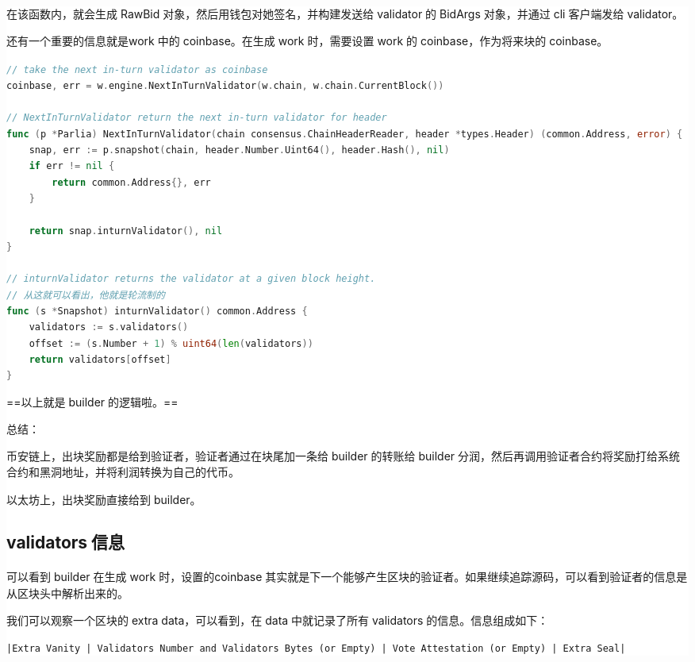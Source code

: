 在该函数内，就会生成 RawBid 对象，然后用钱包对她签名，并构建发送给 validator 的 BidArgs 对象，并通过 cli 客户端发给 validator。

还有一个重要的信息就是work 中的 coinbase。在生成 work 时，需要设置 work 的 coinbase，作为将来块的 coinbase。

```go
// take the next in-turn validator as coinbase
coinbase, err = w.engine.NextInTurnValidator(w.chain, w.chain.CurrentBlock())

// NextInTurnValidator return the next in-turn validator for header
func (p *Parlia) NextInTurnValidator(chain consensus.ChainHeaderReader, header *types.Header) (common.Address, error) {
	snap, err := p.snapshot(chain, header.Number.Uint64(), header.Hash(), nil)
	if err != nil {
		return common.Address{}, err
	}

	return snap.inturnValidator(), nil
}

// inturnValidator returns the validator at a given block height. 
// 从这就可以看出，他就是轮流制的
func (s *Snapshot) inturnValidator() common.Address {
	validators := s.validators()
	offset := (s.Number + 1) % uint64(len(validators))
	return validators[offset]
}
```

==以上就是 builder 的逻辑啦。==



总结：

币安链上，出块奖励都是给到验证者，验证者通过在块尾加一条给 builder 的转账给 builder 分润，然后再调用验证者合约将奖励打给系统合约和黑洞地址，并将利润转换为自己的代币。

以太坊上，出块奖励直接给到 builder。



## validators 信息

可以看到 builder 在生成 work 时，设置的coinbase 其实就是下一个能够产生区块的验证者。如果继续追踪源码，可以看到验证者的信息是从区块头中解析出来的。

我们可以观察一个区块的 extra data，可以看到，在 data 中就记录了所有 validators 的信息。信息组成如下：

`|Extra Vanity | Validators Number and Validators Bytes (or Empty) | Vote Attestation (or Empty) | Extra Seal|`
